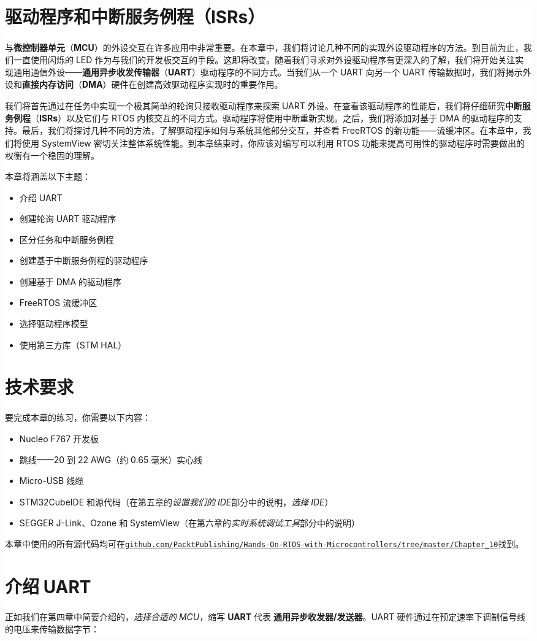 # 驱动程序和中断服务例程（ISRs）

与**微控制器单元**（**MCU**）的外设交互在许多应用中非常重要。在本章中，我们将讨论几种不同的实现外设驱动程序的方法。到目前为止，我们一直使用闪烁的 LED 作为与我们的开发板交互的手段。这即将改变。随着我们寻求对外设驱动程序有更深入的了解，我们将开始关注实现通用通信外设——**通用异步收发传输器**（**UART**）驱动程序的不同方式。当我们从一个 UART 向另一个 UART 传输数据时，我们将揭示外设和**直接内存访问**（**DMA**）硬件在创建高效驱动程序实现时的重要作用。

我们将首先通过在任务中实现一个极其简单的轮询只接收驱动程序来探索 UART 外设。在查看该驱动程序的性能后，我们将仔细研究**中断服务例程**（**ISRs**）以及它们与 RTOS 内核交互的不同方式。驱动程序将使用中断重新实现。之后，我们将添加对基于 DMA 的驱动程序的支持。最后，我们将探讨几种不同的方法，了解驱动程序如何与系统其他部分交互，并查看 FreeRTOS 的新功能——流缓冲区。在本章中，我们将使用 SystemView 密切关注整体系统性能。到本章结束时，你应该对编写可以利用 RTOS 功能来提高可用性的驱动程序时需要做出的权衡有一个稳固的理解。

本章将涵盖以下主题：

+   介绍 UART

+   创建轮询 UART 驱动程序

+   区分任务和中断服务例程

+   创建基于中断服务例程的驱动程序

+   创建基于 DMA 的驱动程序

+   FreeRTOS 流缓冲区

+   选择驱动程序模型

+   使用第三方库（STM HAL）

# 技术要求

要完成本章的练习，你需要以下内容：

+   Nucleo F767 开发板

+   跳线——20 到 22 AWG（约 0.65 毫米）实心线

+   Micro-USB 线缆

+   STM32CubeIDE 和源代码（在第五章的*设置我们的 IDE*部分中的说明，*选择 IDE*）

+   SEGGER J-Link、Ozone 和 SystemView（在第六章的*实时系统调试工具*部分中的说明）

本章中使用的所有源代码均可在[`github.com/PacktPublishing/Hands-On-RTOS-with-Microcontrollers/tree/master/Chapter_10`](https://github.com/PacktPublishing/Hands-On-RTOS-with-Microcontrollers/tree/master/Chapter_10)找到。

# 介绍 UART

正如我们在第四章中简要介绍的，*选择合适的 MCU*，缩写 **UART** 代表 **通用异步收发器/发送器**。UART 硬件通过在预定速率下调制信号线的电压来传输数据字节：
